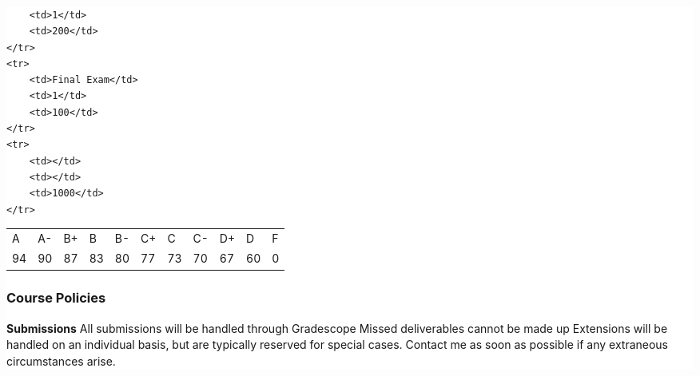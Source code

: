         <td>1</td>
        <td>200</td>
    </tr>
    <tr>
        <td>Final Exam</td>
        <td>1</td>
        <td>100</td>
    </tr>
    <tr>
        <td></td>
        <td></td>
        <td>1000</td>
    </tr>

[//]: # (    <tr>)

[//]: # (        <td>Final Exam</td>)

[//]: # (        <td>20%</td>)

[//]: # (    </tr>)
</table>

<table>
<tr>
<td>A</td>
<td>A-</td>
<td>B+</td>
<td>B</td>
<td>B-</td>
<td>C+</td>
<td>C</td>
<td>C-</td>
<td>D+</td>
<td>D</td>
<td>F</td>
</tr>
<tr>
<td>94</td>
<td>90</td>
<td>87</td>
<td>83</td>
<td>80</td>
<td>77</td>
<td>73</td>
<td>70</td>
<td>67</td>
<td>60</td>
<td>0</td>
</tr>
</table>



### Course Policies

<procedure style="choices">
<b>Submissions</b>
<step>All submissions will be handled through Gradescope</step>
<step>Missed deliverables cannot be made up</step>
<step>Extensions will be handled on an individual basis, but are typically reserved for special cases. Contact me as soon as possible if any extraneous circumstances arise.</step>
</procedure>
